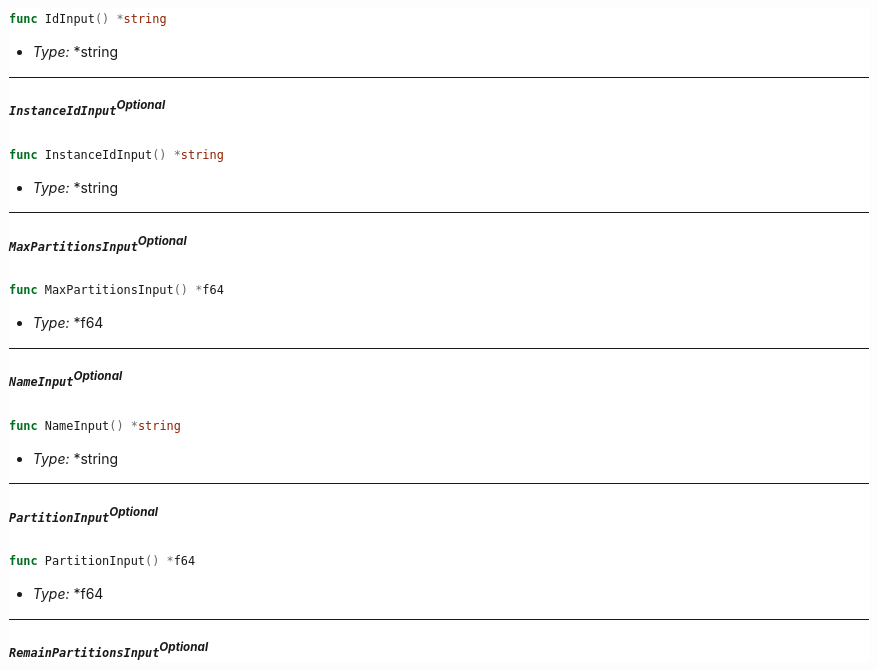 ```go
func IdInput() *string
```

- *Type:* *string

---

##### `InstanceIdInput`<sup>Optional</sup> <a name="InstanceIdInput" id="@cdktf/provider-opentelekomcloud.dmsTopicV1.DmsTopicV1.property.instanceIdInput"></a>

```go
func InstanceIdInput() *string
```

- *Type:* *string

---

##### `MaxPartitionsInput`<sup>Optional</sup> <a name="MaxPartitionsInput" id="@cdktf/provider-opentelekomcloud.dmsTopicV1.DmsTopicV1.property.maxPartitionsInput"></a>

```go
func MaxPartitionsInput() *f64
```

- *Type:* *f64

---

##### `NameInput`<sup>Optional</sup> <a name="NameInput" id="@cdktf/provider-opentelekomcloud.dmsTopicV1.DmsTopicV1.property.nameInput"></a>

```go
func NameInput() *string
```

- *Type:* *string

---

##### `PartitionInput`<sup>Optional</sup> <a name="PartitionInput" id="@cdktf/provider-opentelekomcloud.dmsTopicV1.DmsTopicV1.property.partitionInput"></a>

```go
func PartitionInput() *f64
```

- *Type:* *f64

---

##### `RemainPartitionsInput`<sup>Optional</sup> <a name="RemainPartitionsInput" id="@cdktf/provider-opentelekomcloud.dmsTopicV1.DmsTopicV1.property.remainPartitionsInput"></a>
